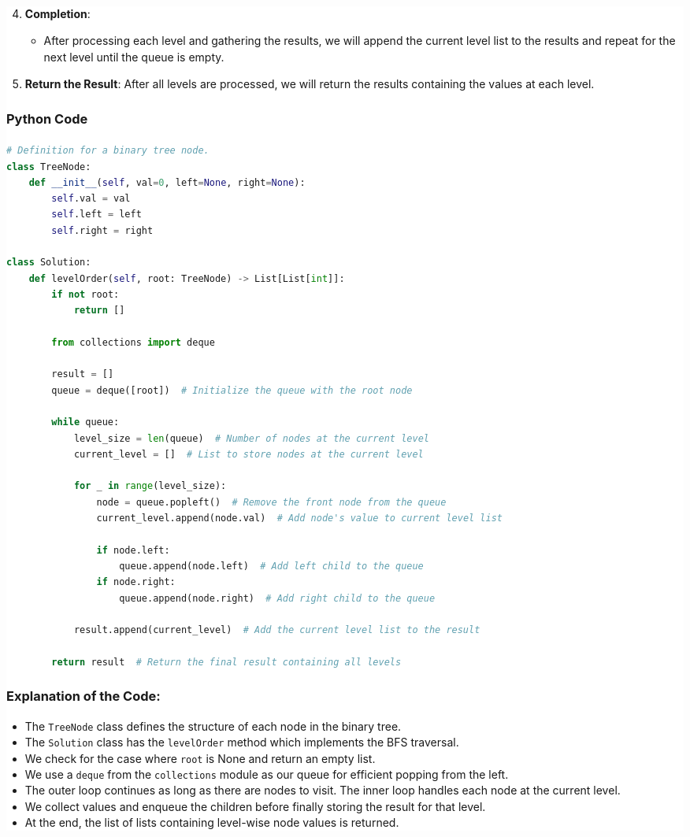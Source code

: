 4. **Completion**:
   - After processing each level and gathering the results, we will append the current level list to the results and repeat for the next level until the queue is empty.

5. **Return the Result**: After all levels are processed, we will return the results containing the values at each level.

### Python Code



```python
# Definition for a binary tree node.
class TreeNode:
    def __init__(self, val=0, left=None, right=None):
        self.val = val
        self.left = left
        self.right = right

class Solution:
    def levelOrder(self, root: TreeNode) -> List[List[int]]:
        if not root:
            return []

        from collections import deque
        
        result = []
        queue = deque([root])  # Initialize the queue with the root node

        while queue:
            level_size = len(queue)  # Number of nodes at the current level
            current_level = []  # List to store nodes at the current level
            
            for _ in range(level_size):
                node = queue.popleft()  # Remove the front node from the queue
                current_level.append(node.val)  # Add node's value to current level list
                
                if node.left:
                    queue.append(node.left)  # Add left child to the queue
                if node.right:
                    queue.append(node.right)  # Add right child to the queue

            result.append(current_level)  # Add the current level list to the result

        return result  # Return the final result containing all levels


```

### Explanation of the Code:
- The `TreeNode` class defines the structure of each node in the binary tree.
- The `Solution` class has the `levelOrder` method which implements the BFS traversal.
- We check for the case where `root` is None and return an empty list.
- We use a `deque` from the `collections` module as our queue for efficient popping from the left.
- The outer loop continues as long as there are nodes to visit. The inner loop handles each node at the current level.
- We collect values and enqueue the children before finally storing the result for that level.
- At the end, the list of lists containing level-wise node values is returned.
